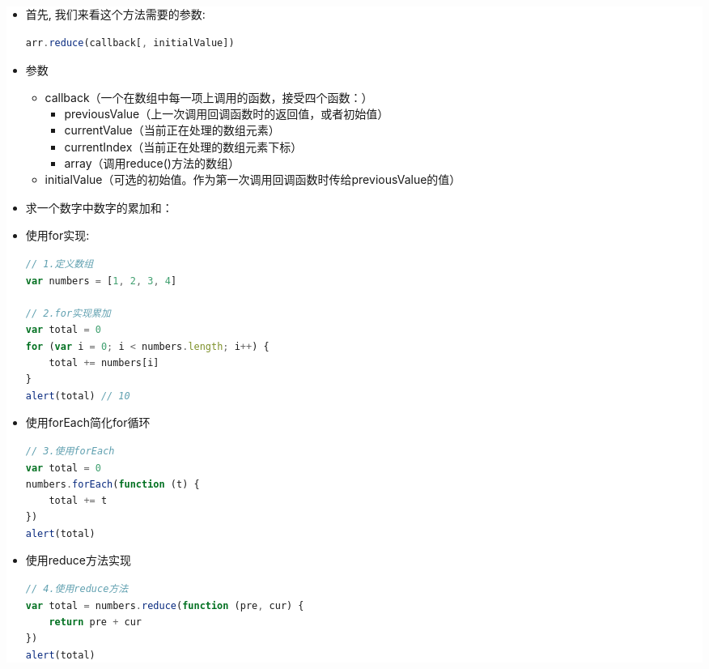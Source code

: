 * 首先, 我们来看这个方法需要的参数:

    ``` javascript
    arr.reduce(callback[, initialValue])
    ```

* 参数

  * callback（一个在数组中每一项上调用的函数，接受四个函数：）
    * previousValue（上一次调用回调函数时的返回值，或者初始值）
    * currentValue（当前正在处理的数组元素）
    * currentIndex（当前正在处理的数组元素下标）
    * array（调用reduce()方法的数组）
  * initialValue（可选的初始值。作为第一次调用回调函数时传给previousValue的值）
* 求一个数字中数字的累加和：
* 使用for实现:

    ``` javascript
    // 1.定义数组
    var numbers = [1, 2, 3, 4]
    
    // 2.for实现累加
    var total = 0
    for (var i = 0; i < numbers.length; i++) {
        total += numbers[i]
    }
    alert(total) // 10
    ```

* 使用forEach简化for循环

    ``` javascript
    // 3.使用forEach
    var total = 0
    numbers.forEach(function (t) {
        total += t
    })
    alert(total)
    ```

* 使用reduce方法实现

    ``` javascript
    // 4.使用reduce方法
    var total = numbers.reduce(function (pre, cur) {
        return pre + cur
    })
    alert(total)
    ```
